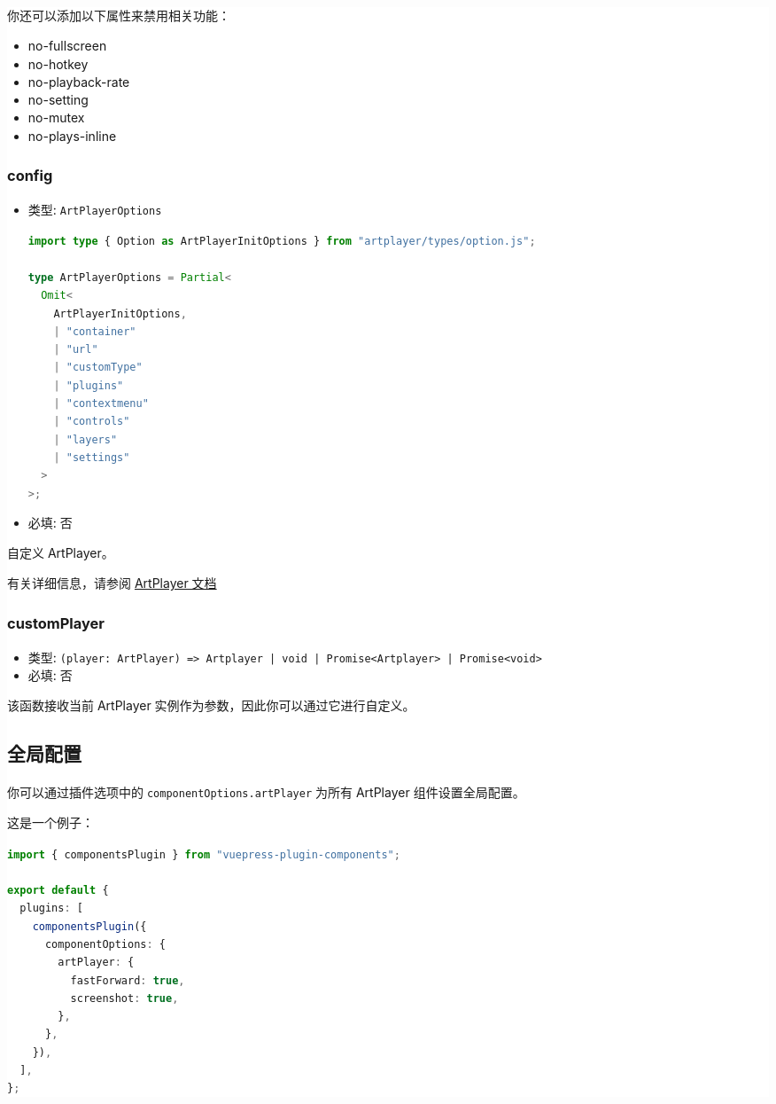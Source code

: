 你还可以添加以下属性来禁用相关功能：

- no-fullscreen
- no-hotkey
- no-playback-rate
- no-setting
- no-mutex
- no-plays-inline

### config

- 类型: `ArtPlayerOptions`

  ```ts
  import type { Option as ArtPlayerInitOptions } from "artplayer/types/option.js";

  type ArtPlayerOptions = Partial<
    Omit<
      ArtPlayerInitOptions,
      | "container"
      | "url"
      | "customType"
      | "plugins"
      | "contextmenu"
      | "controls"
      | "layers"
      | "settings"
    >
  >;
  ```

- 必填: 否

自定义 ArtPlayer。

有关详细信息，请参阅 [ArtPlayer 文档](https://artplayer.org/document/start/option.html)

### customPlayer

- 类型: `(player: ArtPlayer) => Artplayer | void | Promise<Artplayer> | Promise<void>`
- 必填: 否

该函数接收当前 ArtPlayer 实例作为参数，因此你可以通过它进行自定义。

## 全局配置

你可以通过插件选项中的 `componentOptions.artPlayer` 为所有 ArtPlayer 组件设置全局配置。

这是一个例子：

```ts
import { componentsPlugin } from "vuepress-plugin-components";

export default {
  plugins: [
    componentsPlugin({
      componentOptions: {
        artPlayer: {
          fastForward: true,
          screenshot: true,
        },
      },
    }),
  ],
};
```
